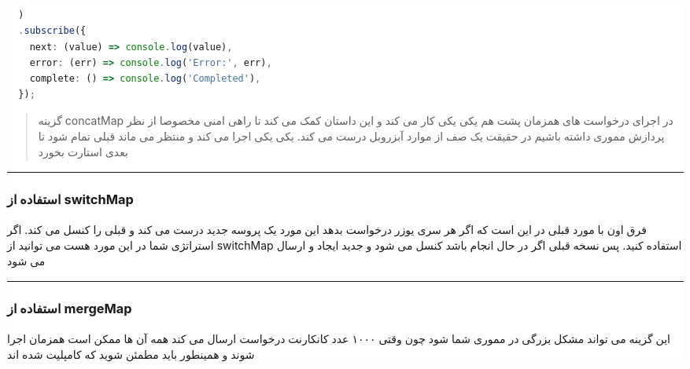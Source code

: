 ```ts
  )
  .subscribe({
    next: (value) => console.log(value),
    error: (err) => console.log('Error:', err),
    complete: () => console.log('Completed'),
  });
```  

>  گزینه concatMap در اجرای درخواست های همزمان پشت هم یکی یکی کار می کند و این داستان کمک می کند تا راهی امنی مخصوصا از نظر پردازش مموری داشته باشیم در حقیقت یک صف از موارد آبزروبل درست می کند. یکی یکی اجرا می کند و منتظر می ماند قبلی تمام شود تا بعدی استارت بخورد

---
### استفاده از switchMap
فرق اون با مورد قبلی در این است که اگر هر سری یوزر درخواست بدهد این مورد یک پروسه جدید درست می کند و قبلی را کنسل می کند. اگر استراتژی شما در این مورد هست می توانید از switchMap استفاده کنید. پس نسخه قبلی اگر در حال انجام باشد کنسل می شود و جدید ایجاد و ارسال می شود

---
### استفاده از mergeMap
این گزینه می تواند مشکل بزرگی در مموری شما شود چون وقتی ۱۰۰۰ عدد کانکارنت درخواست ارسال می کند همه آن ها ممکن است همزمان اجرا شوند و همینطور باید مطمئن شوید که کامپلیت شده اند

